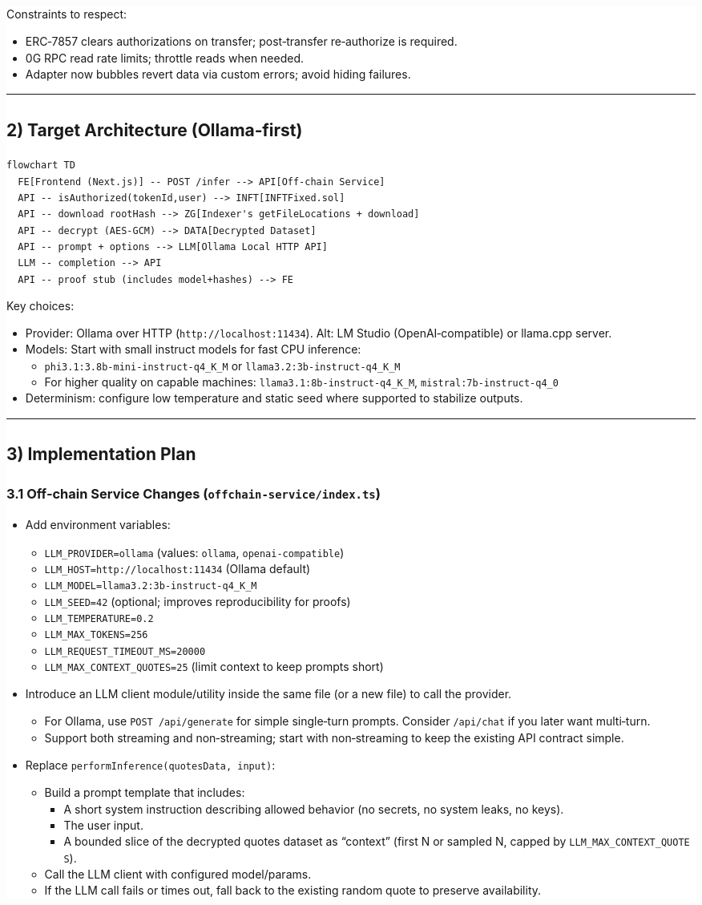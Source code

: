 Constraints to respect:
- ERC‑7857 clears authorizations on transfer; post‑transfer re‑authorize is required.
- 0G RPC read rate limits; throttle reads when needed.
- Adapter now bubbles revert data via custom errors; avoid hiding failures.

---

## 2) Target Architecture (Ollama‑first)

```mermaid
flowchart TD
  FE[Frontend (Next.js)] -- POST /infer --> API[Off‑chain Service]
  API -- isAuthorized(tokenId,user) --> INFT[INFTFixed.sol]
  API -- download rootHash --> ZG[Indexer's getFileLocations + download]
  API -- decrypt (AES‑GCM) --> DATA[Decrypted Dataset]
  API -- prompt + options --> LLM[Ollama Local HTTP API]
  LLM -- completion --> API
  API -- proof stub (includes model+hashes) --> FE
```

Key choices:
- Provider: Ollama over HTTP (`http://localhost:11434`). Alt: LM Studio (OpenAI‑compatible) or llama.cpp server.
- Models: Start with small instruct models for fast CPU inference:
  - `phi3.1:3.8b-mini-instruct-q4_K_M` or `llama3.2:3b-instruct-q4_K_M`
  - For higher quality on capable machines: `llama3.1:8b-instruct-q4_K_M`, `mistral:7b-instruct-q4_0`
- Determinism: configure low temperature and static seed where supported to stabilize outputs.

---

## 3) Implementation Plan

### 3.1 Off‑chain Service Changes (`offchain-service/index.ts`)

- Add environment variables:
  - `LLM_PROVIDER=ollama` (values: `ollama`, `openai-compatible`)
  - `LLM_HOST=http://localhost:11434` (Ollama default)
  - `LLM_MODEL=llama3.2:3b-instruct-q4_K_M`
  - `LLM_SEED=42` (optional; improves reproducibility for proofs)
  - `LLM_TEMPERATURE=0.2`
  - `LLM_MAX_TOKENS=256`
  - `LLM_REQUEST_TIMEOUT_MS=20000`
  - `LLM_MAX_CONTEXT_QUOTES=25` (limit context to keep prompts short)

- Introduce an LLM client module/utility inside the same file (or a new file) to call the provider.
  - For Ollama, use `POST /api/generate` for simple single‑turn prompts. Consider `/api/chat` if you later want multi‑turn.
  - Support both streaming and non‑streaming; start with non‑streaming to keep the existing API contract simple.

- Replace `performInference(quotesData, input)`:
  - Build a prompt template that includes:
    - A short system instruction describing allowed behavior (no secrets, no system leaks, no keys).
    - The user input.
    - A bounded slice of the decrypted quotes dataset as “context” (first N or sampled N, capped by `LLM_MAX_CONTEXT_QUOTES`).
  - Call the LLM client with configured model/params.
  - If the LLM call fails or times out, fall back to the existing random quote to preserve availability.
